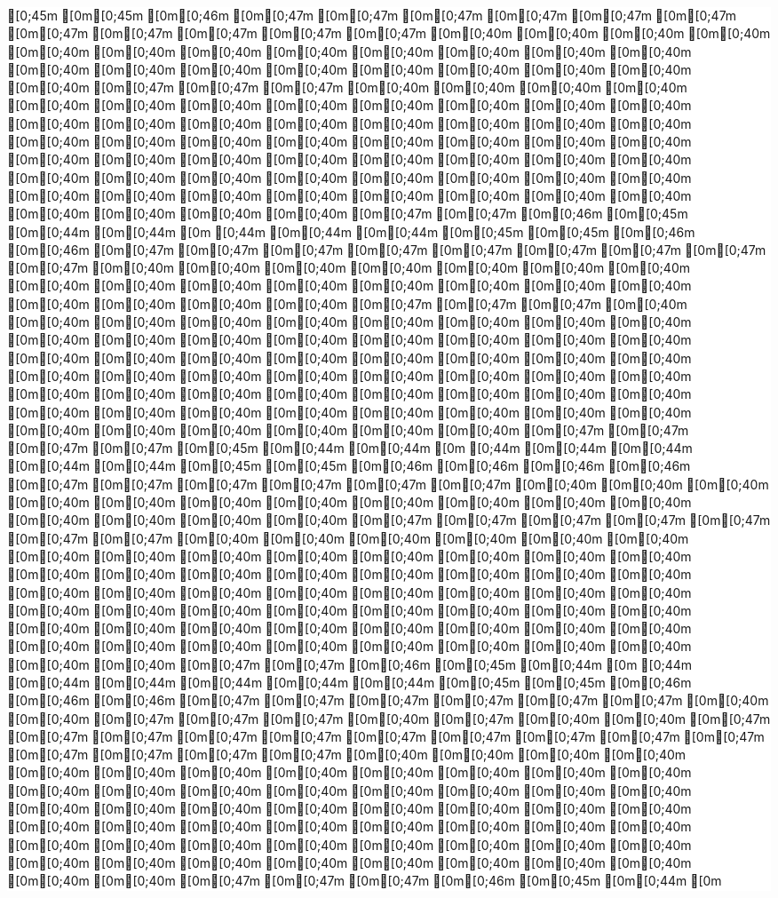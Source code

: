 [0;45m [0m[0;45m [0m[0;46m [0m[0;47m [0m[0;47m [0m[0;47m [0m[0;47m [0m[0;47m [0m[0;47m [0m[0;47m [0m[0;47m [0m[0;47m [0m[0;47m [0m[0;47m [0m[0;40m [0m[0;40m [0m[0;40m [0m[0;40m [0m[0;40m [0m[0;40m [0m[0;40m [0m[0;40m [0m[0;40m [0m[0;40m [0m[0;40m [0m[0;40m [0m[0;40m [0m[0;40m [0m[0;40m [0m[0;40m [0m[0;40m [0m[0;40m [0m[0;40m [0m[0;40m [0m[0;40m [0m[0;47m [0m[0;47m [0m[0;47m [0m[0;40m [0m[0;40m [0m[0;40m [0m[0;40m [0m[0;40m [0m[0;40m [0m[0;40m [0m[0;40m [0m[0;40m [0m[0;40m [0m[0;40m [0m[0;40m [0m[0;40m [0m[0;40m [0m[0;40m [0m[0;40m [0m[0;40m [0m[0;40m [0m[0;40m [0m[0;40m [0m[0;40m [0m[0;40m [0m[0;40m [0m[0;40m [0m[0;40m [0m[0;40m [0m[0;40m [0m[0;40m [0m[0;40m [0m[0;40m [0m[0;40m [0m[0;40m [0m[0;40m [0m[0;40m [0m[0;40m [0m[0;40m [0m[0;40m [0m[0;40m [0m[0;40m [0m[0;40m [0m[0;40m [0m[0;40m [0m[0;40m [0m[0;40m [0m[0;40m [0m[0;40m [0m[0;40m [0m[0;40m [0m[0;40m [0m[0;40m [0m[0;40m [0m[0;40m [0m[0;40m [0m[0;40m [0m[0;40m [0m[0;40m [0m[0;47m [0m[0;47m [0m[0;46m [0m[0;45m [0m[0;44m [0m[0;44m [0m
[0;44m [0m[0;44m [0m[0;44m [0m[0;45m [0m[0;45m [0m[0;46m [0m[0;46m [0m[0;47m [0m[0;47m [0m[0;47m [0m[0;47m [0m[0;47m [0m[0;47m [0m[0;47m [0m[0;47m [0m[0;47m [0m[0;40m [0m[0;40m [0m[0;40m [0m[0;40m [0m[0;40m [0m[0;40m [0m[0;40m [0m[0;40m [0m[0;40m [0m[0;40m [0m[0;40m [0m[0;40m [0m[0;40m [0m[0;40m [0m[0;40m [0m[0;40m [0m[0;40m [0m[0;40m [0m[0;40m [0m[0;47m [0m[0;47m [0m[0;47m [0m[0;40m [0m[0;40m [0m[0;40m [0m[0;40m [0m[0;40m [0m[0;40m [0m[0;40m [0m[0;40m [0m[0;40m [0m[0;40m [0m[0;40m [0m[0;40m [0m[0;40m [0m[0;40m [0m[0;40m [0m[0;40m [0m[0;40m [0m[0;40m [0m[0;40m [0m[0;40m [0m[0;40m [0m[0;40m [0m[0;40m [0m[0;40m [0m[0;40m [0m[0;40m [0m[0;40m [0m[0;40m [0m[0;40m [0m[0;40m [0m[0;40m [0m[0;40m [0m[0;40m [0m[0;40m [0m[0;40m [0m[0;40m [0m[0;40m [0m[0;40m [0m[0;40m [0m[0;40m [0m[0;40m [0m[0;40m [0m[0;40m [0m[0;40m [0m[0;40m [0m[0;40m [0m[0;40m [0m[0;40m [0m[0;40m [0m[0;40m [0m[0;40m [0m[0;40m [0m[0;40m [0m[0;40m [0m[0;40m [0m[0;47m [0m[0;47m [0m[0;47m [0m[0;47m [0m[0;45m [0m[0;44m [0m[0;44m [0m
[0;44m [0m[0;44m [0m[0;44m [0m[0;44m [0m[0;44m [0m[0;45m [0m[0;45m [0m[0;46m [0m[0;46m [0m[0;46m [0m[0;46m [0m[0;47m [0m[0;47m [0m[0;47m [0m[0;47m [0m[0;47m [0m[0;47m [0m[0;40m [0m[0;40m [0m[0;40m [0m[0;40m [0m[0;40m [0m[0;40m [0m[0;40m [0m[0;40m [0m[0;40m [0m[0;40m [0m[0;40m [0m[0;40m [0m[0;40m [0m[0;40m [0m[0;40m [0m[0;47m [0m[0;47m [0m[0;47m [0m[0;47m [0m[0;47m [0m[0;47m [0m[0;47m [0m[0;40m [0m[0;40m [0m[0;40m [0m[0;40m [0m[0;40m [0m[0;40m [0m[0;40m [0m[0;40m [0m[0;40m [0m[0;40m [0m[0;40m [0m[0;40m [0m[0;40m [0m[0;40m [0m[0;40m [0m[0;40m [0m[0;40m [0m[0;40m [0m[0;40m [0m[0;40m [0m[0;40m [0m[0;40m [0m[0;40m [0m[0;40m [0m[0;40m [0m[0;40m [0m[0;40m [0m[0;40m [0m[0;40m [0m[0;40m [0m[0;40m [0m[0;40m [0m[0;40m [0m[0;40m [0m[0;40m [0m[0;40m [0m[0;40m [0m[0;40m [0m[0;40m [0m[0;40m [0m[0;40m [0m[0;40m [0m[0;40m [0m[0;40m [0m[0;40m [0m[0;40m [0m[0;40m [0m[0;40m [0m[0;40m [0m[0;40m [0m[0;40m [0m[0;40m [0m[0;40m [0m[0;40m [0m[0;40m [0m[0;40m [0m[0;47m [0m[0;47m [0m[0;46m [0m[0;45m [0m[0;44m [0m
[0;44m [0m[0;44m [0m[0;44m [0m[0;44m [0m[0;44m [0m[0;44m [0m[0;45m [0m[0;45m [0m[0;46m [0m[0;46m [0m[0;46m [0m[0;47m [0m[0;47m [0m[0;47m [0m[0;47m [0m[0;47m [0m[0;47m [0m[0;40m [0m[0;40m [0m[0;47m [0m[0;47m [0m[0;47m [0m[0;40m [0m[0;47m [0m[0;40m [0m[0;40m [0m[0;47m [0m[0;47m [0m[0;47m [0m[0;47m [0m[0;47m [0m[0;47m [0m[0;47m [0m[0;47m [0m[0;47m [0m[0;47m [0m[0;47m [0m[0;47m [0m[0;47m [0m[0;47m [0m[0;40m [0m[0;40m [0m[0;40m [0m[0;40m [0m[0;40m [0m[0;40m [0m[0;40m [0m[0;40m [0m[0;40m [0m[0;40m [0m[0;40m [0m[0;40m [0m[0;40m [0m[0;40m [0m[0;40m [0m[0;40m [0m[0;40m [0m[0;40m [0m[0;40m [0m[0;40m [0m[0;40m [0m[0;40m [0m[0;40m [0m[0;40m [0m[0;40m [0m[0;40m [0m[0;40m [0m[0;40m [0m[0;40m [0m[0;40m [0m[0;40m [0m[0;40m [0m[0;40m [0m[0;40m [0m[0;40m [0m[0;40m [0m[0;40m [0m[0;40m [0m[0;40m [0m[0;40m [0m[0;40m [0m[0;40m [0m[0;40m [0m[0;40m [0m[0;40m [0m[0;40m [0m[0;40m [0m[0;40m [0m[0;40m [0m[0;40m [0m[0;40m [0m[0;40m [0m[0;40m [0m[0;40m [0m[0;47m [0m[0;47m [0m[0;47m [0m[0;46m [0m[0;45m [0m[0;44m [0m